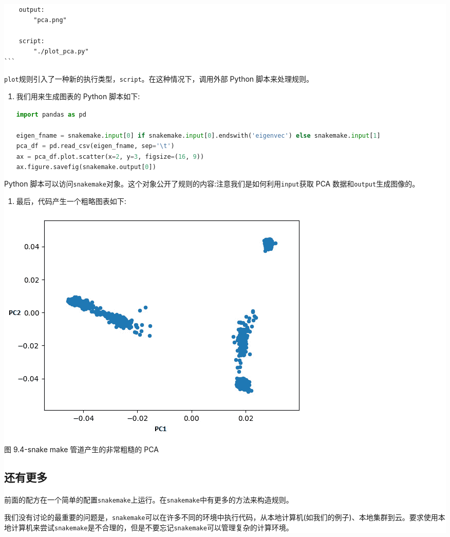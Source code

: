         output:
            "pca.png"

        script:
            "./plot_pca.py"
    ```

`plot`规则引入了一种新的执行类型，`script`。在这种情况下，调用外部 Python 脚本来处理规则。

1.  我们用来生成图表的 Python 脚本如下:

    ```py
    import pandas as pd

    eigen_fname = snakemake.input[0] if snakemake.input[0].endswith('eigenvec') else snakemake.input[1]
    pca_df = pd.read_csv(eigen_fname, sep='\t') 
    ax = pca_df.plot.scatter(x=2, y=3, figsize=(16, 9))
    ax.figure.savefig(snakemake.output[0])
    ```

Python 脚本可以访问`snakemake`对象。这个对象公开了规则的内容:注意我们是如何利用`input`获取 PCA 数据和`output`生成图像的。

1.  最后，代码产生一个粗略图表如下:

![Figure 9.4 - A very rough PCA produced by the Snakemake pipeline ](img/B17942_09_04.jpg)

图 9.4-snake make 管道产生的非常粗糙的 PCA

## 还有更多

前面的配方在一个简单的配置`snakemake`上运行。在`snakemake`中有更多的方法来构造规则。

我们没有讨论的最重要的问题是，`snakemake`可以在许多不同的环境中执行代码，从本地计算机(如我们的例子)、本地集群到云。要求使用本地计算机来尝试`snakemake`是不合理的，但是不要忘记`snakemake`可以管理复杂的计算环境。
